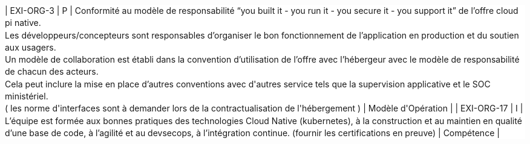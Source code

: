 | EXI-ORG-3   | P    | Conformité au modèle de responsabilité “you built it - you run it - you secure it - you support it” de l’offre cloud pi native.<br>Les développeurs/concepteurs sont responsables d’organiser le bon fonctionnement de l’application en production et du soutien aux usagers.<br>Un modèle de collaboration est établi dans la convention d’utilisation de l’offre avec l’hébergeur avec le modèle de responsabilité de chacun des acteurs.<br>Cela peut inclure la mise en place d’autres conventions avec d'autres service tels que la supervision applicative et le SOC ministériel.<br>( les norme d'interfaces sont à demander lors de la contractualisation de l'hébergement )                                                                                                                                                                                                                                                                                                                                                                                                                                                                                                                                                                                                                                                                                                                                                                                                                                                                                                                                                                                                                                                                                                                                                                                                                                                                                                                                                                                                                                                       | Modèle d'Opération                                  |
| EXI-ORG-17  | I    | L’équipe est formée aux bonnes pratiques des technologies Cloud Native (kubernetes), à la construction et au maintien en qualité d’une base de code, à l’agilité et au devsecops, à l’intégration continue. (fournir les certifications en preuve)                                                                                                                                                                                                                                                                                                                                                                                                                                                                                                                                                                                                                                                                                                                                                                                                                                                                                                                                                                                                                                                                                                                                                                                                                                                                                                                                                                                                                                                                                                                                                                                                                                                                                                                                                                                                                                                                                         | Compétence                                          |